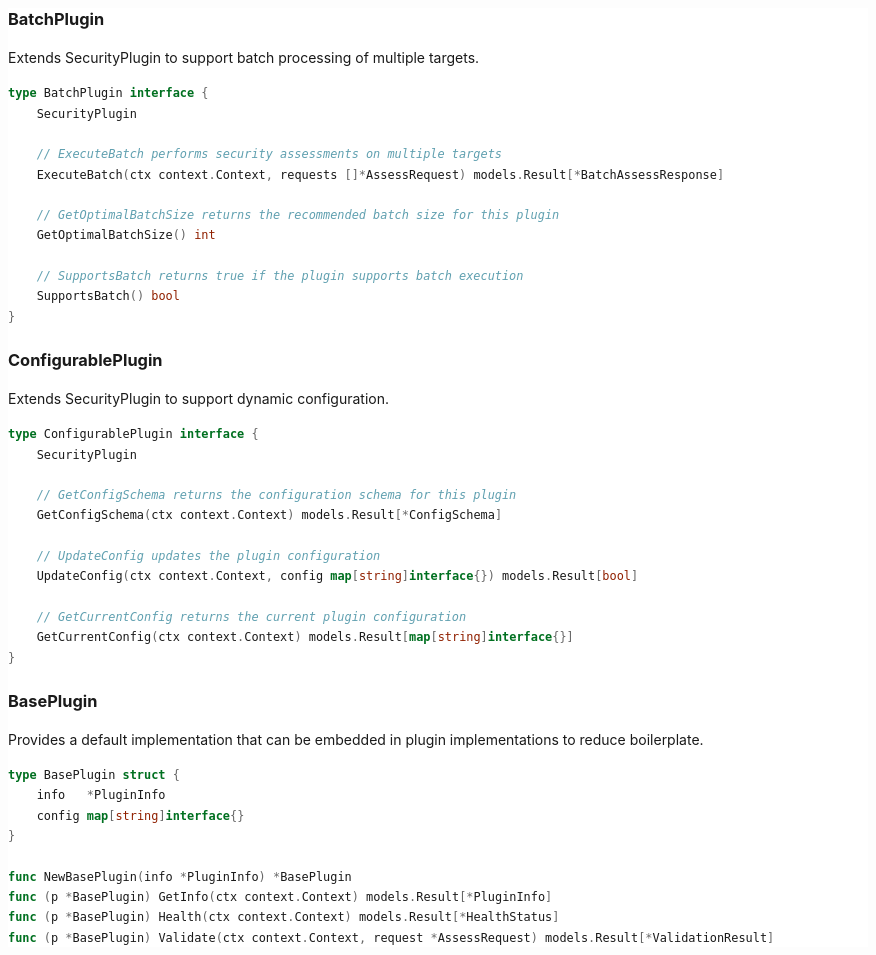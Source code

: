 ### BatchPlugin

Extends SecurityPlugin to support batch processing of multiple targets.

```go
type BatchPlugin interface {
    SecurityPlugin

    // ExecuteBatch performs security assessments on multiple targets
    ExecuteBatch(ctx context.Context, requests []*AssessRequest) models.Result[*BatchAssessResponse]

    // GetOptimalBatchSize returns the recommended batch size for this plugin
    GetOptimalBatchSize() int

    // SupportsBatch returns true if the plugin supports batch execution
    SupportsBatch() bool
}
```

### ConfigurablePlugin

Extends SecurityPlugin to support dynamic configuration.

```go
type ConfigurablePlugin interface {
    SecurityPlugin

    // GetConfigSchema returns the configuration schema for this plugin
    GetConfigSchema(ctx context.Context) models.Result[*ConfigSchema]

    // UpdateConfig updates the plugin configuration
    UpdateConfig(ctx context.Context, config map[string]interface{}) models.Result[bool]

    // GetCurrentConfig returns the current plugin configuration
    GetCurrentConfig(ctx context.Context) models.Result[map[string]interface{}]
}
```

### BasePlugin

Provides a default implementation that can be embedded in plugin implementations to reduce boilerplate.

```go
type BasePlugin struct {
    info   *PluginInfo
    config map[string]interface{}
}

func NewBasePlugin(info *PluginInfo) *BasePlugin
func (p *BasePlugin) GetInfo(ctx context.Context) models.Result[*PluginInfo]
func (p *BasePlugin) Health(ctx context.Context) models.Result[*HealthStatus]
func (p *BasePlugin) Validate(ctx context.Context, request *AssessRequest) models.Result[*ValidationResult]
```
